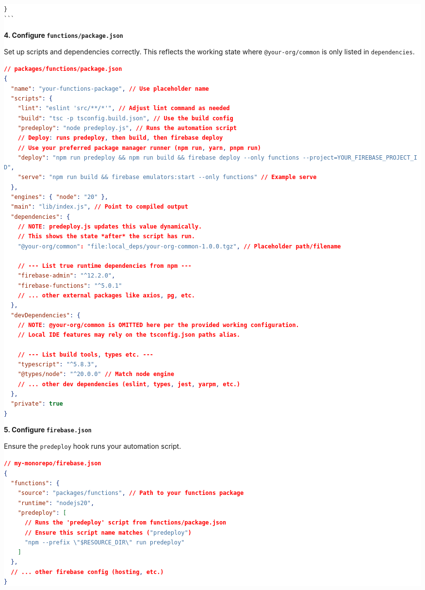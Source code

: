     }
    ```

**4. Configure `functions/package.json`**

Set up scripts and dependencies correctly. This reflects the working state where `@your-org/common` is only listed in
`dependencies`.

```json
// packages/functions/package.json
{
  "name": "your-functions-package", // Use placeholder name
  "scripts": {
    "lint": "eslint 'src/**/*'", // Adjust lint command as needed
    "build": "tsc -p tsconfig.build.json", // Use the build config
    "predeploy": "node predeploy.js", // Runs the automation script
    // Deploy: runs predeploy, then build, then firebase deploy
    // Use your preferred package manager runner (npm run, yarn, pnpm run)
    "deploy": "npm run predeploy && npm run build && firebase deploy --only functions --project=YOUR_FIREBASE_PROJECT_ID",
    "serve": "npm run build && firebase emulators:start --only functions" // Example serve
  },
  "engines": { "node": "20" },
  "main": "lib/index.js", // Point to compiled output
  "dependencies": {
    // NOTE: predeploy.js updates this value dynamically.
    // This shows the state *after* the script has run.
    "@your-org/common": "file:local_deps/your-org-common-1.0.0.tgz", // Placeholder path/filename

    // --- List true runtime dependencies from npm ---
    "firebase-admin": "^12.2.0",
    "firebase-functions": "^5.0.1"
    // ... other external packages like axios, pg, etc.
  },
  "devDependencies": {
    // NOTE: @your-org/common is OMITTED here per the provided working configuration.
    // Local IDE features may rely on the tsconfig.json paths alias.

    // --- List build tools, types etc. ---
    "typescript": "^5.8.3",
    "@types/node": "^20.0.0" // Match node engine
    // ... other dev dependencies (eslint, types, jest, yarpm, etc.)
  },
  "private": true
}
```

**5. Configure `firebase.json`**

Ensure the `predeploy` hook runs your automation script.

```json
// my-monorepo/firebase.json
{
  "functions": {
    "source": "packages/functions", // Path to your functions package
    "runtime": "nodejs20",
    "predeploy": [
      // Runs the 'predeploy' script from functions/package.json
      // Ensure this script name matches ("predeploy")
      "npm --prefix \"$RESOURCE_DIR\" run predeploy"
    ]
  },
  // ... other firebase config (hosting, etc.)
}
```